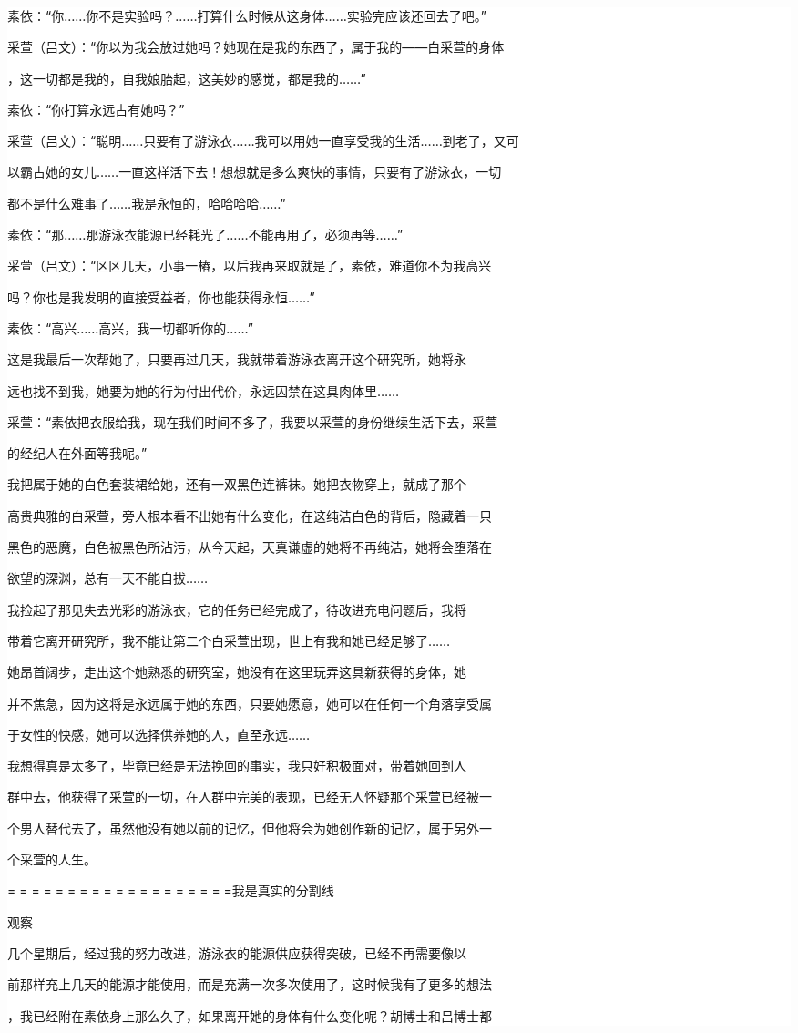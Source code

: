 素依：“你……你不是实验吗？……打算什么时候从这身体……实验完应该还回去了吧。”

采萱（吕文）：“你以为我会放过她吗？她现在是我的东西了，属于我的——白采萱的身体

，这一切都是我的，自我娘胎起，这美妙的感觉，都是我的……”

素依：“你打算永远占有她吗？”

采萱（吕文）：“聪明……只要有了游泳衣……我可以用她一直享受我的生活……到老了，又可

以霸占她的女儿……一直这样活下去！想想就是多么爽快的事情，只要有了游泳衣，一切

都不是什么难事了……我是永恒的，哈哈哈哈……”

素依：“那……那游泳衣能源已经耗光了……不能再用了，必须再等……”

采萱（吕文）：“区区几天，小事一樁，以后我再来取就是了，素依，难道你不为我高兴

吗？你也是我发明的直接受益者，你也能获得永恒……”

素依：“高兴……高兴，我一切都听你的……”

这是我最后一次帮她了，只要再过几天，我就带着游泳衣离开这个研究所，她将永

远也找不到我，她要为她的行为付出代价，永远囚禁在这具肉体里……

采萱：“素依把衣服给我，现在我们时间不多了，我要以采萱的身份继续生活下去，采萱

的经纪人在外面等我呢。”

我把属于她的白色套装裙给她，还有一双黑色连裤袜。她把衣物穿上，就成了那个

高贵典雅的白采萱，旁人根本看不出她有什么变化，在这纯洁白色的背后，隐藏着一只

黑色的恶魔，白色被黑色所沾污，从今天起，天真谦虚的她将不再纯洁，她将会堕落在

欲望的深渊，总有一天不能自拔……

我捡起了那见失去光彩的游泳衣，它的任务已经完成了，待改进充电问题后，我将

带着它离开研究所，我不能让第二个白采萱出现，世上有我和她已经足够了……

她昂首阔步，走出这个她熟悉的研究室，她没有在这里玩弄这具新获得的身体，她

并不焦急，因为这将是永远属于她的东西，只要她愿意，她可以在任何一个角落享受属

于女性的快感，她可以选择供养她的人，直至永远……

我想得真是太多了，毕竟已经是无法挽回的事实，我只好积极面对，带着她回到人

群中去，他获得了采萱的一切，在人群中完美的表现，已经无人怀疑那个采萱已经被一

个男人替代去了，虽然他没有她以前的记忆，但他将会为她创作新的记忆，属于另外一

个采萱的人生。

= = = = = = = = = = = = = = = = = = =我是真实的分割线

观察

几个星期后，经过我的努力改进，游泳衣的能源供应获得突破，已经不再需要像以

前那样充上几天的能源才能使用，而是充满一次多次使用了，这时候我有了更多的想法

，我已经附在素依身上那么久了，如果离开她的身体有什么变化呢？胡博士和吕博士都
